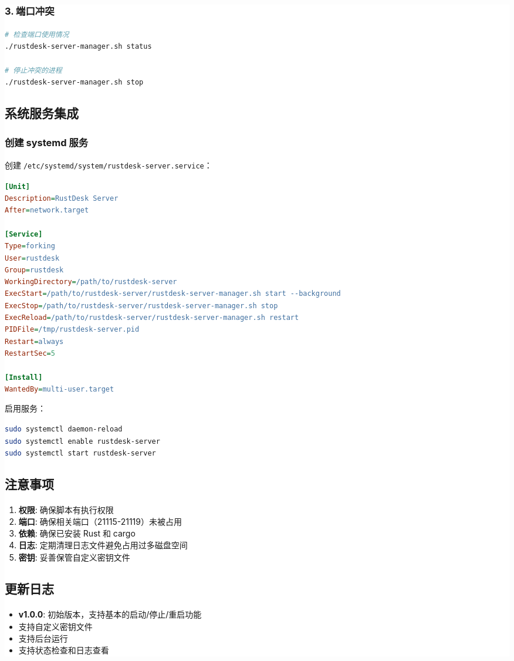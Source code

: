 ### 3. 端口冲突

```bash
# 检查端口使用情况
./rustdesk-server-manager.sh status

# 停止冲突的进程
./rustdesk-server-manager.sh stop
```

## 系统服务集成

### 创建 systemd 服务

创建 `/etc/systemd/system/rustdesk-server.service`：

```ini
[Unit]
Description=RustDesk Server
After=network.target

[Service]
Type=forking
User=rustdesk
Group=rustdesk
WorkingDirectory=/path/to/rustdesk-server
ExecStart=/path/to/rustdesk-server/rustdesk-server-manager.sh start --background
ExecStop=/path/to/rustdesk-server/rustdesk-server-manager.sh stop
ExecReload=/path/to/rustdesk-server/rustdesk-server-manager.sh restart
PIDFile=/tmp/rustdesk-server.pid
Restart=always
RestartSec=5

[Install]
WantedBy=multi-user.target
```

启用服务：

```bash
sudo systemctl daemon-reload
sudo systemctl enable rustdesk-server
sudo systemctl start rustdesk-server
```

## 注意事项

1. **权限**: 确保脚本有执行权限
2. **端口**: 确保相关端口（21115-21119）未被占用
3. **依赖**: 确保已安装 Rust 和 cargo
4. **日志**: 定期清理日志文件避免占用过多磁盘空间
5. **密钥**: 妥善保管自定义密钥文件

## 更新日志

- **v1.0.0**: 初始版本，支持基本的启动/停止/重启功能
- 支持自定义密钥文件
- 支持后台运行
- 支持状态检查和日志查看
